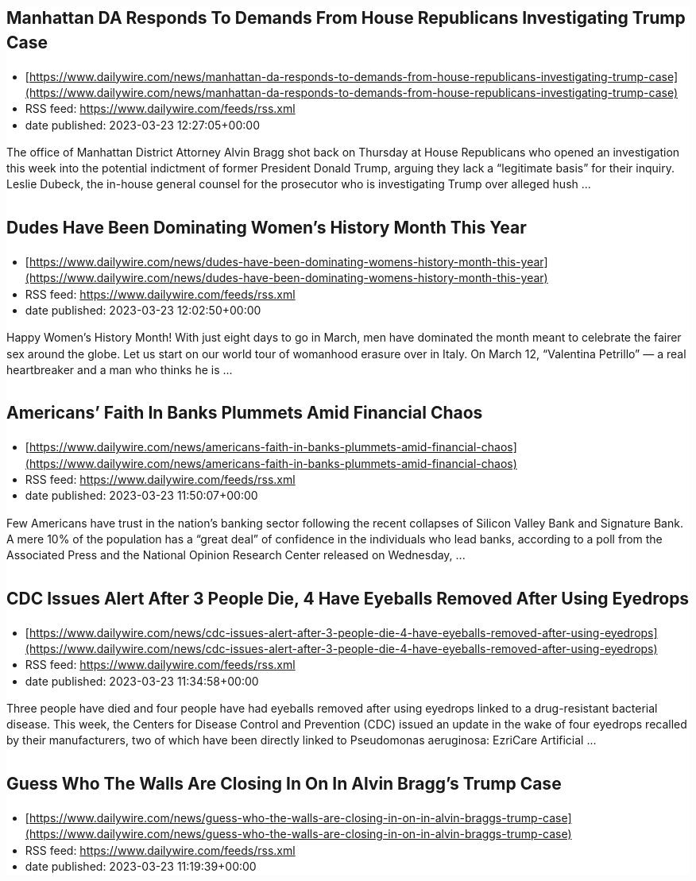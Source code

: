 ## Manhattan DA Responds To Demands From House Republicans Investigating Trump Case
 - [https://www.dailywire.com/news/manhattan-da-responds-to-demands-from-house-republicans-investigating-trump-case](https://www.dailywire.com/news/manhattan-da-responds-to-demands-from-house-republicans-investigating-trump-case)
 - RSS feed: https://www.dailywire.com/feeds/rss.xml
 - date published: 2023-03-23 12:27:05+00:00

The office of Manhattan District Attorney Alvin Bragg shot back on Thursday at House Republicans who opened an investigation this week into the potential indictment of former President Donald Trump, arguing they lack a &#8220;legitimate basis&#8221; for their inquiry. Leslie Dubeck, the in-house general counsel for the prosecutor who is investigating Trump over alleged hush ...

## Dudes Have Been Dominating Women’s History Month This Year
 - [https://www.dailywire.com/news/dudes-have-been-dominating-womens-history-month-this-year](https://www.dailywire.com/news/dudes-have-been-dominating-womens-history-month-this-year)
 - RSS feed: https://www.dailywire.com/feeds/rss.xml
 - date published: 2023-03-23 12:02:50+00:00

Happy Women&#8217;s History Month! With just eight days to go in March, men have dominated the month meant to celebrate the fairer sex around the globe. Let us start on our world tour of womanhood erasure over in Italy. On March 12, &#8220;Valentina Petrillo&#8221; — a real heartbreaker and a man who thinks he is ...

## Americans’ Faith In Banks Plummets Amid Financial Chaos
 - [https://www.dailywire.com/news/americans-faith-in-banks-plummets-amid-financial-chaos](https://www.dailywire.com/news/americans-faith-in-banks-plummets-amid-financial-chaos)
 - RSS feed: https://www.dailywire.com/feeds/rss.xml
 - date published: 2023-03-23 11:50:07+00:00

Few Americans have trust in the nation’s banking sector following the recent collapses of Silicon Valley Bank and Signature Bank. A mere 10% of the population has a “great deal” of confidence in the individuals who lead banks, according to a poll from the Associated Press and the National Opinion Research Center released on Wednesday, ...

## CDC Issues Alert After 3 People Die, 4 Have Eyeballs Removed After Using Eyedrops
 - [https://www.dailywire.com/news/cdc-issues-alert-after-3-people-die-4-have-eyeballs-removed-after-using-eyedrops](https://www.dailywire.com/news/cdc-issues-alert-after-3-people-die-4-have-eyeballs-removed-after-using-eyedrops)
 - RSS feed: https://www.dailywire.com/feeds/rss.xml
 - date published: 2023-03-23 11:34:58+00:00

Three people have died and four people have had eyeballs removed after using eyedrops linked to a drug-resistant bacterial disease. This week, the Centers for Disease Control and Prevention (CDC) issued an update in the wake of four eyedrops recalled by their manufacturers, two of which have been directly linked to Pseudomonas aeruginosa: EzriCare Artificial ...

## Guess Who The Walls Are Closing In On In Alvin Bragg’s Trump Case
 - [https://www.dailywire.com/news/guess-who-the-walls-are-closing-in-on-in-alvin-braggs-trump-case](https://www.dailywire.com/news/guess-who-the-walls-are-closing-in-on-in-alvin-braggs-trump-case)
 - RSS feed: https://www.dailywire.com/feeds/rss.xml
 - date published: 2023-03-23 11:19:39+00:00
